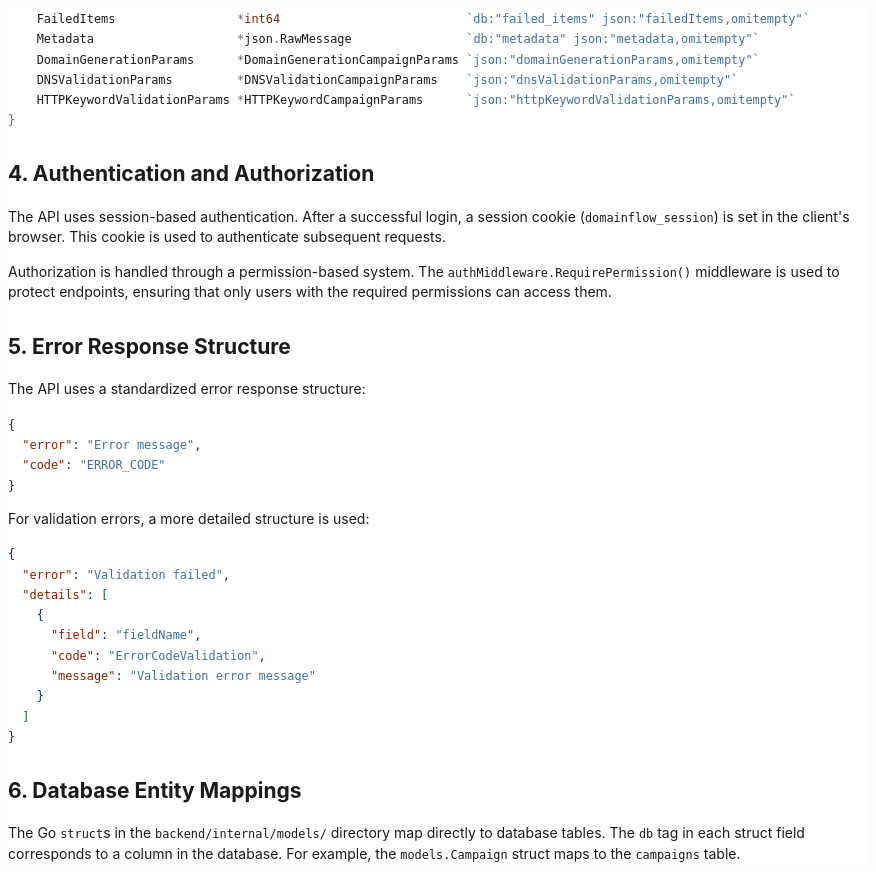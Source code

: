 ```go
    FailedItems                 *int64                          `db:"failed_items" json:"failedItems,omitempty"`
    Metadata                    *json.RawMessage                `db:"metadata" json:"metadata,omitempty"`
    DomainGenerationParams      *DomainGenerationCampaignParams `json:"domainGenerationParams,omitempty"`
    DNSValidationParams         *DNSValidationCampaignParams    `json:"dnsValidationParams,omitempty"`
    HTTPKeywordValidationParams *HTTPKeywordCampaignParams      `json:"httpKeywordValidationParams,omitempty"`
}
```

## 4. Authentication and Authorization

The API uses session-based authentication. After a successful login, a session cookie (`domainflow_session`) is set in the client's browser. This cookie is used to authenticate subsequent requests.

Authorization is handled through a permission-based system. The `authMiddleware.RequirePermission()` middleware is used to protect endpoints, ensuring that only users with the required permissions can access them.

## 5. Error Response Structure

The API uses a standardized error response structure:

```json
{
  "error": "Error message",
  "code": "ERROR_CODE"
}
```

For validation errors, a more detailed structure is used:

```json
{
  "error": "Validation failed",
  "details": [
    {
      "field": "fieldName",
      "code": "ErrorCodeValidation",
      "message": "Validation error message"
    }
  ]
}
```

## 6. Database Entity Mappings

The Go `struct`s in the `backend/internal/models/` directory map directly to database tables. The `db` tag in each struct field corresponds to a column in the database. For example, the `models.Campaign` struct maps to the `campaigns` table.
